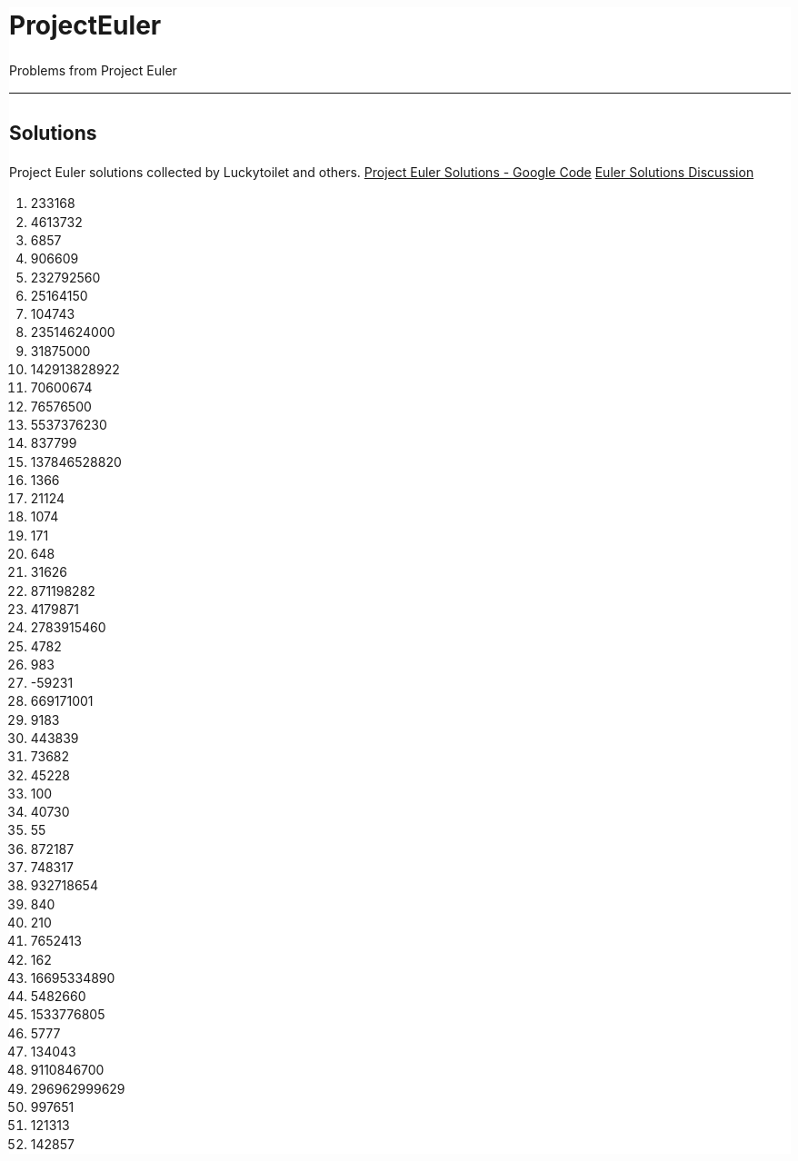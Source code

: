 # ProjectEuler
Problems from Project Euler

----------------------------

## Solutions

Project Euler solutions collected by Luckytoilet and others.
 [Project Euler Solutions - Google Code](http://code.google.com/p/projecteuler-solutions/) [Euler Solutions Discussion](http://eulersolutions.49.forumer.com/)
 1. 233168
 2. 4613732
 3. 6857
 4. 906609
 5. 232792560
 6. 25164150
 7. 104743
 8. 23514624000
 9. 31875000
 10. 142913828922
 11. 70600674
 12. 76576500
 13. 5537376230
 14. 837799
 15. 137846528820
 16. 1366
 17. 21124
 18. 1074
 19. 171
 20. 648
 21. 31626
 22. 871198282
 23. 4179871
 24. 2783915460
 25. 4782
 26. 983
 27. -59231
 28. 669171001
 29. 9183
 30. 443839
 31. 73682
 32. 45228
 33. 100
 34. 40730
 35. 55
 36. 872187
 37. 748317
 38. 932718654
 39. 840
 40. 210
 41. 7652413
 42. 162
 43. 16695334890
 44. 5482660
 45. 1533776805
 46. 5777
 47. 134043
 48. 9110846700
 49. 296962999629
 50. 997651
 51. 121313
 52. 142857